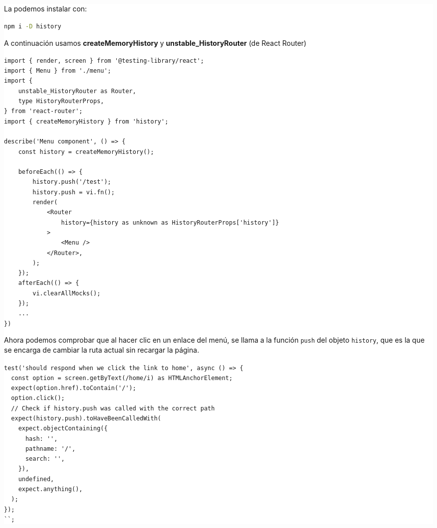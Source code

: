La podemos instalar con:

```bash
npm i -D history
```

A continuación usamos **createMemoryHistory** y **unstable_HistoryRouter** (de React Router)

```tsx
import { render, screen } from '@testing-library/react';
import { Menu } from './menu';
import {
    unstable_HistoryRouter as Router,
    type HistoryRouterProps,
} from 'react-router';
import { createMemoryHistory } from 'history';

describe('Menu component', () => {
    const history = createMemoryHistory();

    beforeEach(() => {
        history.push('/test');
        history.push = vi.fn();
        render(
            <Router
                history={history as unknown as HistoryRouterProps['history']}
            >
                <Menu />
            </Router>,
        );
    });
    afterEach(() => {
        vi.clearAllMocks();
    });
    ...
})
```

Ahora podemos comprobar que al hacer clic en un enlace del menú, se llama a la función `push` del objeto `history`, que es la que se encarga de cambiar la ruta actual sin recargar la página.

```tsx
test('should respond when we click the link to home', async () => {
  const option = screen.getByText(/home/i) as HTMLAnchorElement;
  expect(option.href).toContain('/');
  option.click();
  // Check if history.push was called with the correct path
  expect(history.push).toHaveBeenCalledWith(
    expect.objectContaining({
      hash: '',
      pathname: '/',
      search: '',
    }),
    undefined,
    expect.anything(),
  );
});
``;
```
